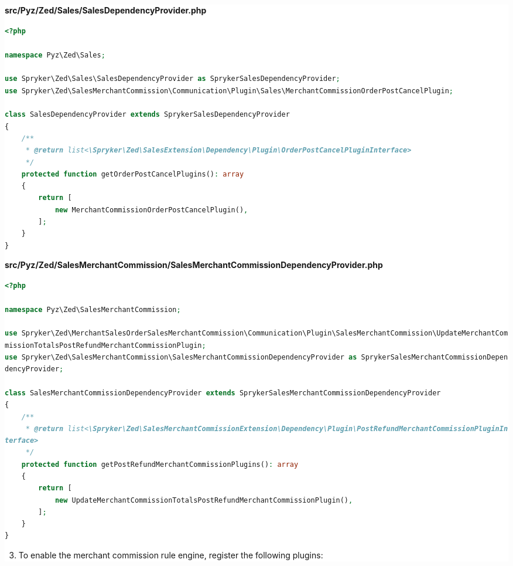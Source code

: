 **src/Pyz/Zed/Sales/SalesDependencyProvider.php**

```php
<?php

namespace Pyz\Zed\Sales;

use Spryker\Zed\Sales\SalesDependencyProvider as SprykerSalesDependencyProvider;
use Spryker\Zed\SalesMerchantCommission\Communication\Plugin\Sales\MerchantCommissionOrderPostCancelPlugin;

class SalesDependencyProvider extends SprykerSalesDependencyProvider
{
    /**
     * @return list<\Spryker\Zed\SalesExtension\Dependency\Plugin\OrderPostCancelPluginInterface>
     */
    protected function getOrderPostCancelPlugins(): array
    {
        return [
            new MerchantCommissionOrderPostCancelPlugin(),
        ];
    }
}
```

**src/Pyz/Zed/SalesMerchantCommission/SalesMerchantCommissionDependencyProvider.php**

```php
<?php

namespace Pyz\Zed\SalesMerchantCommission;

use Spryker\Zed\MerchantSalesOrderSalesMerchantCommission\Communication\Plugin\SalesMerchantCommission\UpdateMerchantCommissionTotalsPostRefundMerchantCommissionPlugin;
use Spryker\Zed\SalesMerchantCommission\SalesMerchantCommissionDependencyProvider as SprykerSalesMerchantCommissionDependencyProvider;

class SalesMerchantCommissionDependencyProvider extends SprykerSalesMerchantCommissionDependencyProvider
{
    /**
     * @return list<\Spryker\Zed\SalesMerchantCommissionExtension\Dependency\Plugin\PostRefundMerchantCommissionPluginInterface>
     */
    protected function getPostRefundMerchantCommissionPlugins(): array
    {
        return [
            new UpdateMerchantCommissionTotalsPostRefundMerchantCommissionPlugin(),
        ];
    }
}
```

3. To enable the merchant commission rule engine, register the following plugins:

